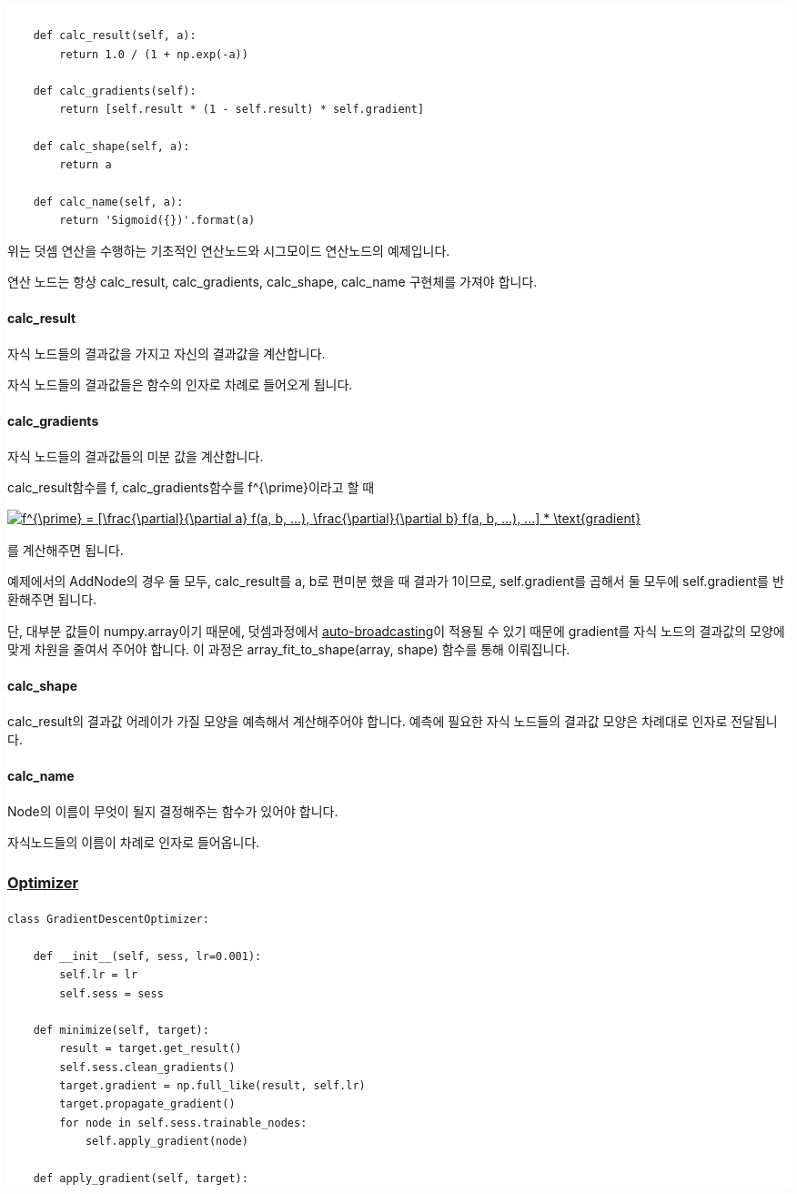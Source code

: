 ```python3

    def calc_result(self, a):
        return 1.0 / (1 + np.exp(-a))

    def calc_gradients(self):
        return [self.result * (1 - self.result) * self.gradient]
    
    def calc_shape(self, a):
        return a
    
    def calc_name(self, a):
        return 'Sigmoid({})'.format(a)
```

위는 덧셈 연산을 수행하는 기초적인 연산노드와 시그모이드 연산노드의 예제입니다.

연산 노드는 항상 calc_result, calc_gradients, calc_shape, calc_name 구현체를 가져야 합니다.

#### calc_result

자식 노드들의 결과값을 가지고 자신의 결과값을 계산합니다.

자식 노드들의 결과값들은 함수의 인자로 차례로 들어오게 됩니다.

#### calc_gradients

자식 노드들의 결과값들의 미분 값을 계산합니다.

calc_result함수를 f, calc_gradients함수를 f^{\prime}이라고 할 때

<a href="https://www.codecogs.com/eqnedit.php?latex=f^{\prime}&space;=&space;[\frac{\partial}{\partial&space;a}&space;f(a,&space;b,&space;...),&space;\frac{\partial}{\partial&space;b}&space;f(a,&space;b,&space;...),&space;...]&space;*&space;\text{gradient}" target="_blank"><img src="https://latex.codecogs.com/gif.latex?f^{\prime}&space;=&space;[\frac{\partial}{\partial&space;a}&space;f(a,&space;b,&space;...),&space;\frac{\partial}{\partial&space;b}&space;f(a,&space;b,&space;...),&space;...]&space;*&space;\text{gradient}" title="f^{\prime} = [\frac{\partial}{\partial a} f(a, b, ...), \frac{\partial}{\partial b} f(a, b, ...), ...] * \text{gradient}" /></a>

를 계산해주면 됩니다.

예제에서의 AddNode의 경우 둘 모두, calc_result를 a, b로 편미분 했을 때 결과가 1이므로, self.gradient를 곱해서 둘 모두에 self.gradient를 반환해주면 됩니다.

단, 대부분 값들이 numpy.array이기 때문에, 덧셈과정에서 [auto-broadcasting](https://docs.scipy.org/doc/numpy/user/basics.broadcasting.html)이 적용될 수 있기 때문에 gradient를 자식 노드의 결과값의 모양에 맞게 차원을 줄여서 주어야 합니다. 이 과정은 array_fit_to_shape(array, shape) 함수를 통해 이뤄집니다.

#### calc_shape

calc_result의 결과값 어레이가 가질 모양을 예측해서 계산해주어야 합니다. 예측에 필요한 자식 노드들의 결과값 모양은 차례대로 인자로 전달됩니다.

#### calc_name

Node의 이름이 무엇이 될지 결정해주는 함수가 있어야 합니다.

자식노드들의 이름이 차례로 인자로 들어옵니다.

### [Optimizer](flow/optimizer.py)

```python3
class GradientDescentOptimizer:

    def __init__(self, sess, lr=0.001):
        self.lr = lr
        self.sess = sess
    
    def minimize(self, target):
        result = target.get_result()
        self.sess.clean_gradients()
        target.gradient = np.full_like(result, self.lr)
        target.propagate_gradient()
        for node in self.sess.trainable_nodes:
            self.apply_gradient(node)
        
    def apply_gradient(self, target):
```